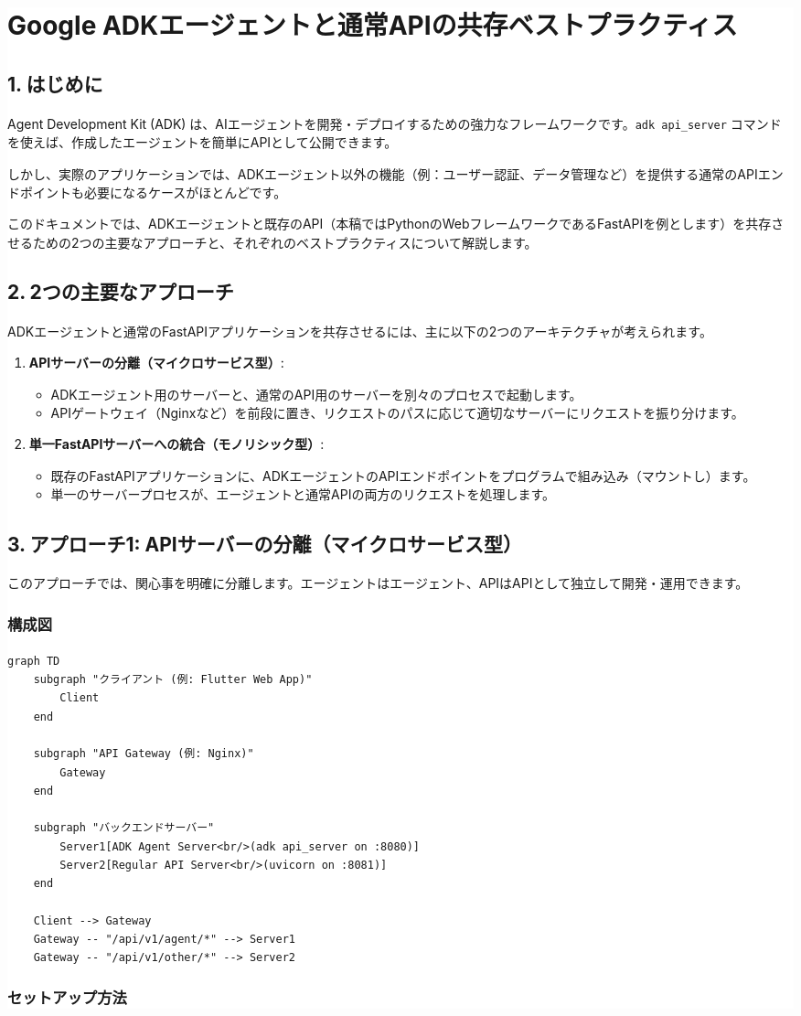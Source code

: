 # Google ADKエージェントと通常APIの共存ベストプラクティス

## 1. はじめに

Agent Development Kit (ADK) は、AIエージェントを開発・デプロイするための強力なフレームワークです。`adk api_server` コマンドを使えば、作成したエージェントを簡単にAPIとして公開できます。

しかし、実際のアプリケーションでは、ADKエージェント以外の機能（例：ユーザー認証、データ管理など）を提供する通常のAPIエンドポイントも必要になるケースがほとんどです。

このドキュメントでは、ADKエージェントと既存のAPI（本稿ではPythonのWebフレームワークであるFastAPIを例とします）を共存させるための2つの主要なアプローチと、それぞれのベストプラクティスについて解説します。

## 2. 2つの主要なアプローチ

ADKエージェントと通常のFastAPIアプリケーションを共存させるには、主に以下の2つのアーキテクチャが考えられます。

1.  **APIサーバーの分離（マイクロサービス型）**:
    *   ADKエージェント用のサーバーと、通常のAPI用のサーバーを別々のプロセスで起動します。
    *   APIゲートウェイ（Nginxなど）を前段に置き、リクエストのパスに応じて適切なサーバーにリクエストを振り分けます。

2.  **単一FastAPIサーバーへの統合（モノリシック型）**:
    *   既存のFastAPIアプリケーションに、ADKエージェントのAPIエンドポイントをプログラムで組み込み（マウントし）ます。
    *   単一のサーバープロセスが、エージェントと通常APIの両方のリクエストを処理します。

## 3. アプローチ1: APIサーバーの分離（マイクロサービス型）

このアプローチでは、関心事を明確に分離します。エージェントはエージェント、APIはAPIとして独立して開発・運用できます。

### 構成図

```mermaid
graph TD
    subgraph "クライアント (例: Flutter Web App)"
        Client
    end

    subgraph "API Gateway (例: Nginx)"
        Gateway
    end

    subgraph "バックエンドサーバー"
        Server1[ADK Agent Server<br/>(adk api_server on :8080)]
        Server2[Regular API Server<br/>(uvicorn on :8081)]
    end

    Client --> Gateway
    Gateway -- "/api/v1/agent/*" --> Server1
    Gateway -- "/api/v1/other/*" --> Server2
```

### セットアップ方法
